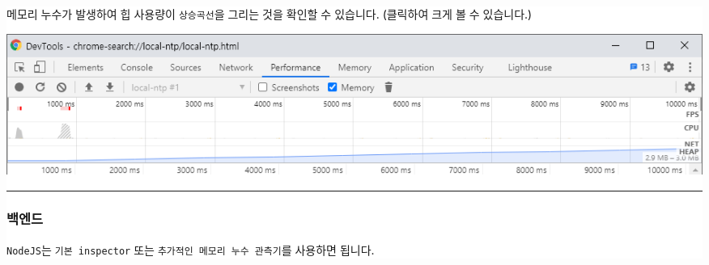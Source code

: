 메모리 누수가 발생하여 힙 사용량이 `상승곡선`을 그리는 것을 확인할 수 있습니다. (클릭하여 크게 볼 수 있습니다.)

![](./images/378/05.png)

---

### 백엔드

`NodeJS`는 `기본 inspector` 또는 `추가적인 메모리 누수 관측기`를 사용하면 됩니다.
